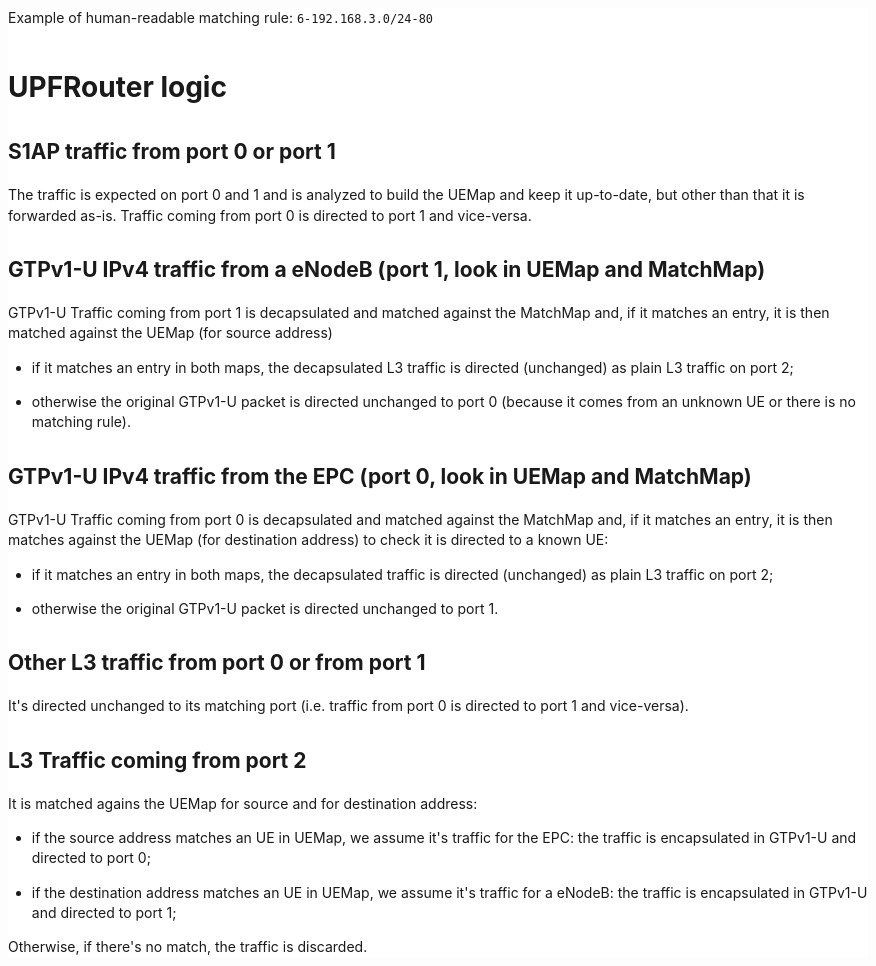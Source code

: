    Example of human-readable matching rule:
   `6-192.168.3.0/24-80`

# UPFRouter logic

## S1AP traffic from port 0 or port 1

  The traffic is expected on port 0 and 1 and is analyzed to build the
  UEMap and keep it up-to-date, but other than that it is forwarded
  as-is. Traffic coming from port 0 is directed to port 1 and
  vice-versa.

## GTPv1-U IPv4 traffic from a eNodeB (port 1, look in UEMap and MatchMap)

GTPv1-U Traffic coming from port 1 is decapsulated and matched against
the MatchMap and, if it matches an entry, it is then matched against
the UEMap (for source address)

* if it matches an entry in both maps, the decapsulated L3 traffic is directed
  (unchanged) as plain L3 traffic on port 2;

* otherwise the original GTPv1-U packet is directed unchanged to port
  0 (because it comes from an unknown UE or there is no matching rule).

## GTPv1-U IPv4 traffic from the EPC (port 0, look in UEMap and MatchMap)

GTPv1-U Traffic coming from port 0 is decapsulated and matched against
the MatchMap and, if it matches an entry, it is then matches against
the UEMap (for destination address) to check it is directed
to a known UE:

* if it matches an entry in both maps, the decapsulated traffic is
  directed (unchanged) as plain L3 traffic on port 2;

* otherwise the original GTPv1-U packet is directed unchanged to port
  1.

## Other L3 traffic from port 0 or from port 1

It's directed unchanged to its matching port (i.e. traffic from port
0 is directed to port 1 and vice-versa).

## L3 Traffic coming from port 2

It is matched agains the UEMap for source and for destination address:

* if the source address matches an UE in UEMap, we assume it's traffic
  for the EPC: the traffic is encapsulated in GTPv1-U and directed to
  port 0;

* if the destination address matches an UE in UEMap, we assume it's
  traffic for a eNodeB: the traffic is encapsulated in GTPv1-U and
  directed to port 1;

Otherwise, if there's no match, the traffic is discarded.
